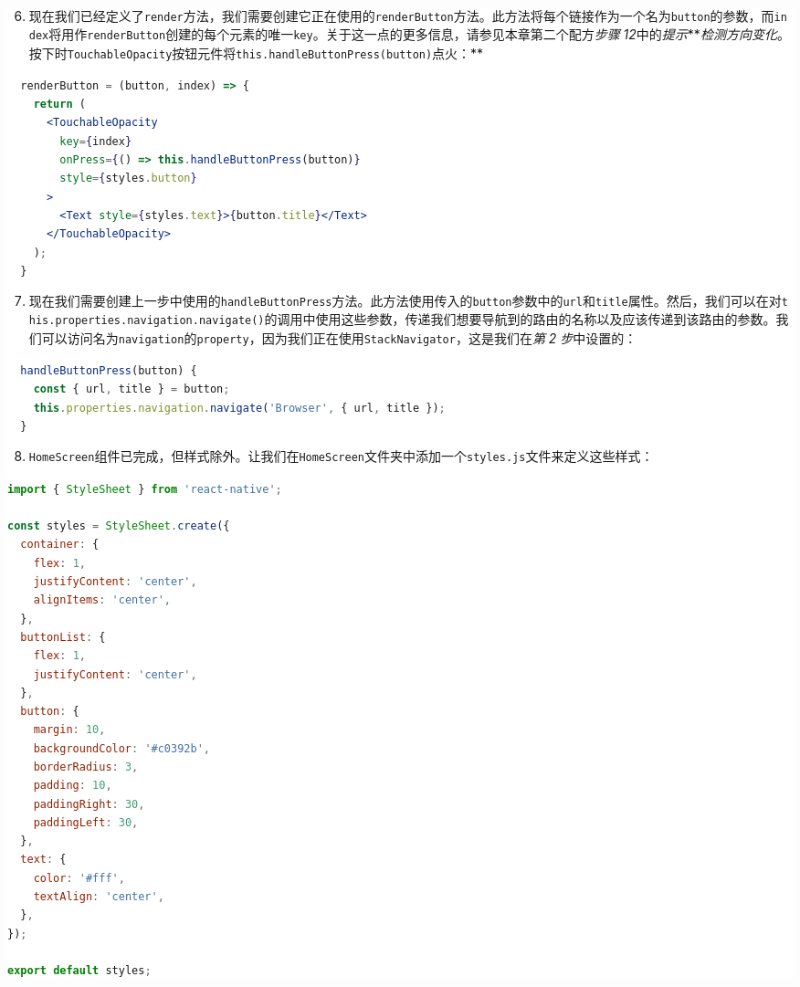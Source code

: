 6.  现在我们已经定义了`render`方法，我们需要创建它正在使用的`renderButton`方法。此方法将每个链接作为一个名为`button`的参数，而`index`将用作`renderButton`创建的每个元素的唯一`key`。关于这一点的更多信息，请参见本章第二个配方*步骤 12*中的*提示****检测方向变化*。
    按下时`TouchableOpacity`按钮元件将`this.handleButtonPress(button)`点火：**

```jsx
  renderButton = (button, index) => {
    return (
      <TouchableOpacity
        key={index}
        onPress={() => this.handleButtonPress(button)}
        style={styles.button}
      >
        <Text style={styles.text}>{button.title}</Text>
      </TouchableOpacity>
    );
  }
```

7.  现在我们需要创建上一步中使用的`handleButtonPress`方法。此方法使用传入的`button`参数中的`url`和`title`属性。然后，我们可以在对`this.properties.navigation.navigate()`的调用中使用这些参数，传递我们想要导航到的路由的名称以及应该传递到该路由的参数。我们可以访问名为`navigation`的`property`，因为我们正在使用`StackNavigator`，这是我们在*第 2 步*中设置的：

```jsx
  handleButtonPress(button) {
    const { url, title } = button;
    this.properties.navigation.navigate('Browser', { url, title });
  }
```

8.  `HomeScreen`组件已完成，但样式除外。让我们在`HomeScreen`文件夹中添加一个`styles.js`文件来定义这些样式：

```jsx
import { StyleSheet } from 'react-native';

const styles = StyleSheet.create({
  container: {
    flex: 1,
    justifyContent: 'center',
    alignItems: 'center',
  },
  buttonList: {
    flex: 1,
    justifyContent: 'center',
  },
  button: {
    margin: 10,
    backgroundColor: '#c0392b',
    borderRadius: 3,
    padding: 10,
    paddingRight: 30,
    paddingLeft: 30,
  },
  text: {
    color: '#fff',
    textAlign: 'center',
  },
});

export default styles;
```
